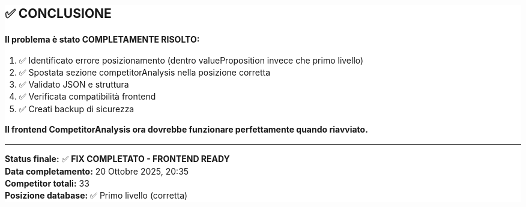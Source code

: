 ## ✅ CONCLUSIONE

**Il problema è stato COMPLETAMENTE RISOLTO:**

1. ✅ Identificato errore posizionamento (dentro valueProposition invece che primo livello)
2. ✅ Spostata sezione competitorAnalysis nella posizione corretta
3. ✅ Validato JSON e struttura
4. ✅ Verificata compatibilità frontend
5. ✅ Creati backup di sicurezza

**Il frontend CompetitorAnalysis ora dovrebbe funzionare perfettamente quando riavviato.**

---

**Status finale:** ✅ **FIX COMPLETATO - FRONTEND READY**  
**Data completamento:** 20 Ottobre 2025, 20:35  
**Competitor totali:** 33  
**Posizione database:** ✅ Primo livello (corretta)
